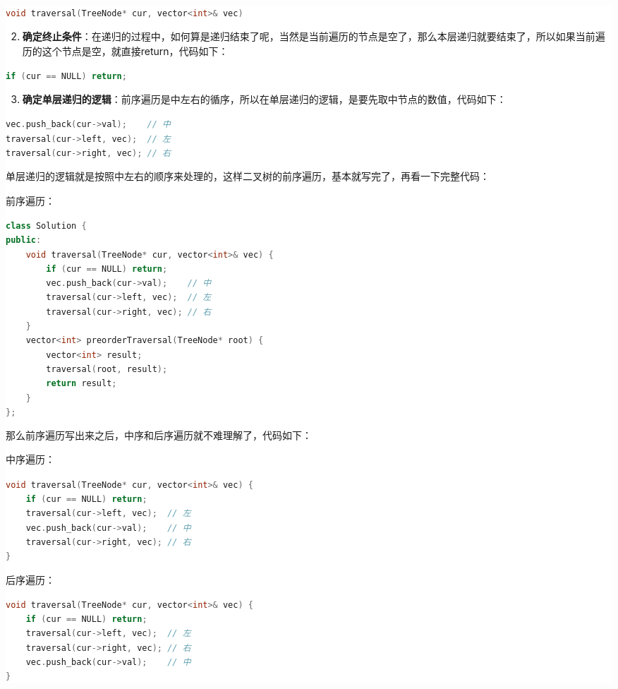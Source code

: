 ```cpp
void traversal(TreeNode* cur, vector<int>& vec)
```

2. **确定终止条件**：在递归的过程中，如何算是递归结束了呢，当然是当前遍历的节点是空了，那么本层递归就要结束了，所以如果当前遍历的这个节点是空，就直接return，代码如下：

```cpp
if (cur == NULL) return;
```

3. **确定单层递归的逻辑**：前序遍历是中左右的循序，所以在单层递归的逻辑，是要先取中节点的数值，代码如下：

```cpp
vec.push_back(cur->val);    // 中
traversal(cur->left, vec);  // 左
traversal(cur->right, vec); // 右
```

单层递归的逻辑就是按照中左右的顺序来处理的，这样二叉树的前序遍历，基本就写完了，再看一下完整代码：

前序遍历：

```CPP
class Solution {
public:
    void traversal(TreeNode* cur, vector<int>& vec) {
        if (cur == NULL) return;
        vec.push_back(cur->val);    // 中
        traversal(cur->left, vec);  // 左
        traversal(cur->right, vec); // 右
    }
    vector<int> preorderTraversal(TreeNode* root) {
        vector<int> result;
        traversal(root, result);
        return result;
    }
};
```

那么前序遍历写出来之后，中序和后序遍历就不难理解了，代码如下：

中序遍历：

```CPP
void traversal(TreeNode* cur, vector<int>& vec) {
    if (cur == NULL) return;
    traversal(cur->left, vec);  // 左
    vec.push_back(cur->val);    // 中
    traversal(cur->right, vec); // 右
}
```

后序遍历：

```CPP
void traversal(TreeNode* cur, vector<int>& vec) {
    if (cur == NULL) return;
    traversal(cur->left, vec);  // 左
    traversal(cur->right, vec); // 右
    vec.push_back(cur->val);    // 中
}
```
